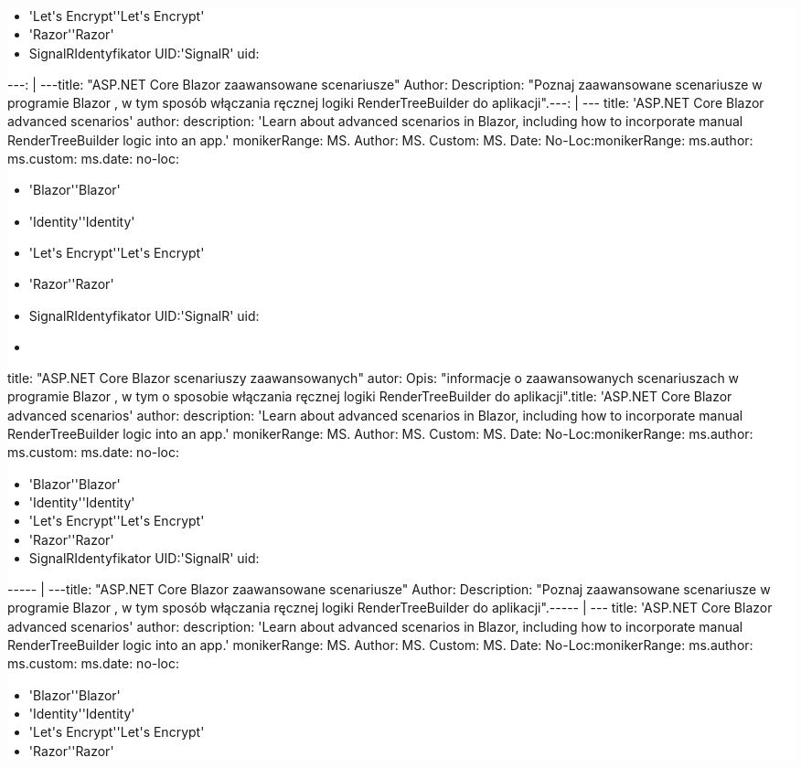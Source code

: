 - <span data-ttu-id="52a8b-244">'Let's Encrypt'</span><span class="sxs-lookup"><span data-stu-id="52a8b-244">'Let's Encrypt'</span></span>
- <span data-ttu-id="52a8b-245">'Razor'</span><span class="sxs-lookup"><span data-stu-id="52a8b-245">'Razor'</span></span>
- <span data-ttu-id="52a8b-246">SignalRIdentyfikator UID:</span><span class="sxs-lookup"><span data-stu-id="52a8b-246">'SignalR' uid:</span></span> 

<span data-ttu-id="52a8b-247">---: | ---title: "ASP.NET Core Blazor zaawansowane scenariusze" Author: Description: "Poznaj zaawansowane scenariusze w programie Blazor , w tym sposób włączania ręcznej logiki RenderTreeBuilder do aplikacji".</span><span class="sxs-lookup"><span data-stu-id="52a8b-247">---: | --- title: 'ASP.NET Core Blazor advanced scenarios' author: description: 'Learn about advanced scenarios in Blazor, including how to incorporate manual RenderTreeBuilder logic into an app.'</span></span>
<span data-ttu-id="52a8b-248">monikerRange: MS. Author: MS. Custom: MS. Date: No-Loc:</span><span class="sxs-lookup"><span data-stu-id="52a8b-248">monikerRange: ms.author: ms.custom: ms.date: no-loc:</span></span>
- <span data-ttu-id="52a8b-249">'Blazor'</span><span class="sxs-lookup"><span data-stu-id="52a8b-249">'Blazor'</span></span>
- <span data-ttu-id="52a8b-250">'Identity'</span><span class="sxs-lookup"><span data-stu-id="52a8b-250">'Identity'</span></span>
- <span data-ttu-id="52a8b-251">'Let's Encrypt'</span><span class="sxs-lookup"><span data-stu-id="52a8b-251">'Let's Encrypt'</span></span>
- <span data-ttu-id="52a8b-252">'Razor'</span><span class="sxs-lookup"><span data-stu-id="52a8b-252">'Razor'</span></span>
- <span data-ttu-id="52a8b-253">SignalRIdentyfikator UID:</span><span class="sxs-lookup"><span data-stu-id="52a8b-253">'SignalR' uid:</span></span> 

-
<span data-ttu-id="52a8b-254">title: "ASP.NET Core Blazor scenariuszy zaawansowanych" autor: Opis: "informacje o zaawansowanych scenariuszach w programie Blazor , w tym o sposobie włączania ręcznej logiki RenderTreeBuilder do aplikacji".</span><span class="sxs-lookup"><span data-stu-id="52a8b-254">title: 'ASP.NET Core Blazor advanced scenarios' author: description: 'Learn about advanced scenarios in Blazor, including how to incorporate manual RenderTreeBuilder logic into an app.'</span></span>
<span data-ttu-id="52a8b-255">monikerRange: MS. Author: MS. Custom: MS. Date: No-Loc:</span><span class="sxs-lookup"><span data-stu-id="52a8b-255">monikerRange: ms.author: ms.custom: ms.date: no-loc:</span></span>
- <span data-ttu-id="52a8b-256">'Blazor'</span><span class="sxs-lookup"><span data-stu-id="52a8b-256">'Blazor'</span></span>
- <span data-ttu-id="52a8b-257">'Identity'</span><span class="sxs-lookup"><span data-stu-id="52a8b-257">'Identity'</span></span>
- <span data-ttu-id="52a8b-258">'Let's Encrypt'</span><span class="sxs-lookup"><span data-stu-id="52a8b-258">'Let's Encrypt'</span></span>
- <span data-ttu-id="52a8b-259">'Razor'</span><span class="sxs-lookup"><span data-stu-id="52a8b-259">'Razor'</span></span>
- <span data-ttu-id="52a8b-260">SignalRIdentyfikator UID:</span><span class="sxs-lookup"><span data-stu-id="52a8b-260">'SignalR' uid:</span></span> 

<span data-ttu-id="52a8b-261">----- | ---title: "ASP.NET Core Blazor zaawansowane scenariusze" Author: Description: "Poznaj zaawansowane scenariusze w programie Blazor , w tym sposób włączania ręcznej logiki RenderTreeBuilder do aplikacji".</span><span class="sxs-lookup"><span data-stu-id="52a8b-261">----- | --- title: 'ASP.NET Core Blazor advanced scenarios' author: description: 'Learn about advanced scenarios in Blazor, including how to incorporate manual RenderTreeBuilder logic into an app.'</span></span>
<span data-ttu-id="52a8b-262">monikerRange: MS. Author: MS. Custom: MS. Date: No-Loc:</span><span class="sxs-lookup"><span data-stu-id="52a8b-262">monikerRange: ms.author: ms.custom: ms.date: no-loc:</span></span>
- <span data-ttu-id="52a8b-263">'Blazor'</span><span class="sxs-lookup"><span data-stu-id="52a8b-263">'Blazor'</span></span>
- <span data-ttu-id="52a8b-264">'Identity'</span><span class="sxs-lookup"><span data-stu-id="52a8b-264">'Identity'</span></span>
- <span data-ttu-id="52a8b-265">'Let's Encrypt'</span><span class="sxs-lookup"><span data-stu-id="52a8b-265">'Let's Encrypt'</span></span>
- <span data-ttu-id="52a8b-266">'Razor'</span><span class="sxs-lookup"><span data-stu-id="52a8b-266">'Razor'</span></span>